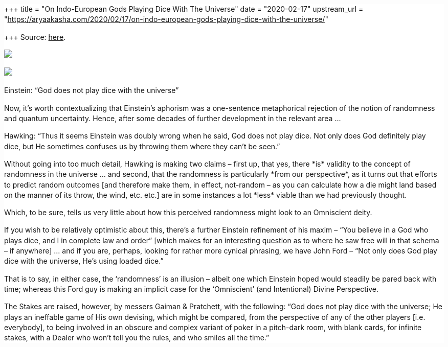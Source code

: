 +++
title = "On Indo-European Gods Playing Dice With The Universe"
date = "2020-02-17"
upstream_url = "https://aryaakasha.com/2020/02/17/on-indo-european-gods-playing-dice-with-the-universe/"

+++
Source: [here](https://aryaakasha.com/2020/02/17/on-indo-european-gods-playing-dice-with-the-universe/).

![](https://aryaakasha.files.wordpress.com/2020/02/goddice.jpg?w=1024)

![](https://aryaakasha.files.wordpress.com/2020/02/86665327_10162998919705574_2579533877391392768_n.jpg?w=602)

Einstein: “God does not play dice with the universe”

Now, it’s worth contextualizing that Einstein’s aphorism was a
one-sentence metaphorical rejection of the notion of randomness and
quantum uncertainty. Hence, after some decades of further development in
the relevant area …

Hawking: “Thus it seems Einstein was doubly wrong when he said, God does
not play dice. Not only does God definitely play dice, but He sometimes
confuses us by throwing them where they can’t be seen.”

Without going into too much detail, Hawking is making two claims – first
up, that yes, there \*is\* validity to the concept of randomness in the
universe … and second, that the randomness is particularly \*from our
perspective\*, as it turns out that efforts to predict random outcomes
\[and therefore make them, in effect, not-random – as you can calculate
how a die might land based on the manner of its throw, the wind, etc.
etc.\] are in some instances a lot \*less\* viable than we had
previously thought.

Which, to be sure, tells us very little about how this perceived
randomness might look to an Omniscient deity.

If you wish to be relatively optimistic about this, there’s a further
Einstein refinement of his maxim – “You believe in a God who plays dice,
and I in complete law and order” \[which makes for an interesting
question as to where he saw free will in that schema – if anywhere\] …
and if you are, perhaps, looking for rather more cynical phrasing, we
have John Ford – “Not only does God play dice with the universe, He’s
using loaded dice.”

That is to say, in either case, the ‘randomness’ is an illusion – albeit
one which Einstein hoped would steadily be pared back with time; whereas
this Ford guy is making an implicit case for the ‘Omniscient’ (and
Intentional) Divine Perspective.

The Stakes are raised, however, by messers Gaiman & Pratchett, with the
following: “God does not play dice with the universe; He plays an
ineffable game of His own devising, which might be compared, from the
perspective of any of the other players \[i.e. everybody\], to being
involved in an obscure and complex variant of poker in a pitch-dark
room, with blank cards, for infinite stakes, with a Dealer who won’t
tell you the rules, and who smiles all the time.”
